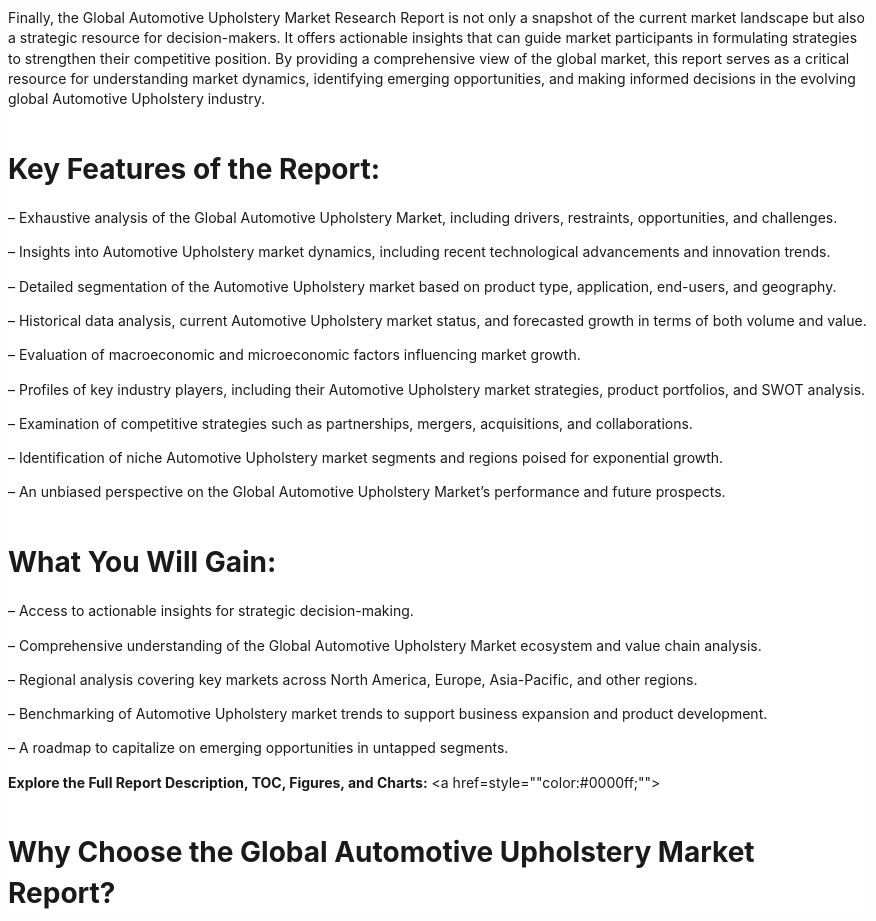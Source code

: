 Finally, the Global Automotive Upholstery Market Research Report is not only a snapshot of the current market landscape but also a strategic resource for decision-makers. It offers actionable insights that can guide market participants in formulating strategies to strengthen their competitive position. By providing a comprehensive view of the global market, this report serves as a critical resource for understanding market dynamics, identifying emerging opportunities, and making informed decisions in the evolving global Automotive Upholstery industry.

# <strong>Key Features of the Report:</strong>

– Exhaustive analysis of the Global Automotive Upholstery Market, including drivers, restraints, opportunities, and challenges.

– Insights into Automotive Upholstery market dynamics, including recent technological advancements and innovation trends.

– Detailed segmentation of the Automotive Upholstery market based on product type, application, end-users, and geography.

– Historical data analysis, current Automotive Upholstery market status, and forecasted growth in terms of both volume and value.

– Evaluation of macroeconomic and microeconomic factors influencing market growth.

– Profiles of key industry players, including their Automotive Upholstery market strategies, product portfolios, and SWOT analysis.

– Examination of competitive strategies such as partnerships, mergers, acquisitions, and collaborations.

– Identification of niche Automotive Upholstery market segments and regions poised for exponential growth.

– An unbiased perspective on the Global Automotive Upholstery Market’s performance and future prospects.

# <strong>What You Will Gain:</strong>

– Access to actionable insights for strategic decision-making.

– Comprehensive understanding of the Global Automotive Upholstery Market ecosystem and value chain analysis.

– Regional analysis covering key markets across North America, Europe, Asia-Pacific, and other regions.

– Benchmarking of Automotive Upholstery market trends to support business expansion and product development.

– A roadmap to capitalize on emerging opportunities in untapped segments.

<strong>Explore the Full Report Description, TOC, Figures, and Charts:</strong>
<a href=style=""color:#0000ff;""></a>

# <strong>Why Choose the Global Automotive Upholstery Market Report?</strong>
